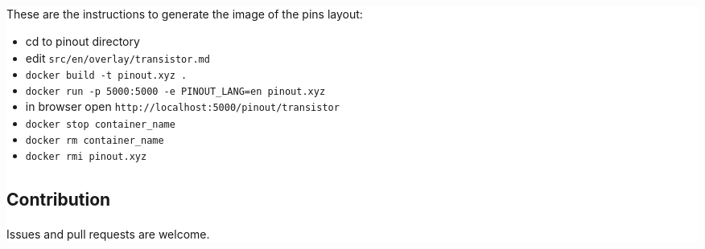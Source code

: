 These are the instructions to generate the image of the pins layout:
- cd to pinout directory
- edit `src/en/overlay/transistor.md`
- `docker build -t pinout.xyz .`
- `docker run -p 5000:5000 -e PINOUT_LANG=en pinout.xyz`
- in browser open `http://localhost:5000/pinout/transistor`
- `docker stop container_name`
- `docker rm container_name`
- `docker rmi pinout.xyz`

## Contribution
Issues and pull requests are welcome.
